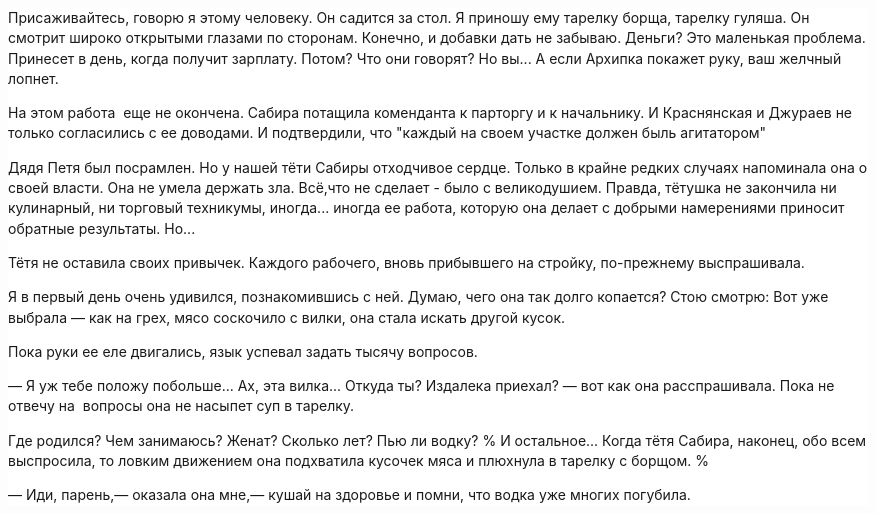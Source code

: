 Присаживайтесь, говорю я этому человеку.
Он садится за стол.
Я приношу ему тарелку борща, тарелку гуляша.
Он смотрит широко открытыми глазами по сторонам.
Конечно, и добавки дать не забываю.
Деньги?
Это маленькая проблема.
Принесет в день, когда получит зарплату.
Потом?
Что они говорят?
Но вы...
А если Архипка покажет руку, ваш желчный лопнет.

На этом работа  еще не окончена.
Сабира потащила коменданта к парторгу и к начальнику.
И Краснянская и Джураев не только согласились с ее доводами.
И подтвердили, что "каждый на своем участке должен быль агитатором" 

Дядя Петя был посрамлен.
Но у нашей тёти Сабиры отходчивое сердце.
Только в крайне редких случаях напоминала она о своей власти.
Она не умела держать зла.
Всё,что не сделает - было с великодушием.
Правда, тётушка не закончила ни кулинарный, ни торговый техникумы, иногда... иногда ее работа, которую она делает с добрыми намерениями приносит обратные результаты.
Но...

Тётя не оставила своих привычек.
Каждого рабочего, вновь прибывшего на стройку, по-прежнему выспрашивала.

Я в первый день очень удивился, познакомившись с ней.
Думаю, чего она так долго копается?
Стою смотрю:
Вот уже выбрала — как на грех, мясо соскочило с вилки, она стала искать другой кусок.

Пока руки ее еле двигались, язык успевал задать тысячу вопросов.

— Я уж тебе положу побольше...
Ах, эта вилка...
Откуда ты?
Издалека приехал? — вот как она расспрашивала.
Пока не отвечу на  вопросы она не насыпет суп в тарелку.

Где родился?
Чем занимаюсь?
Женат?
Сколько лет?
Пью ли водку?
%
И остальное...
Когда тётя Сабира, наконец, обо всем выспросила, то ловким движением она подхватила кусочек мяса и плюхнула в тарелку с борщом.
%

— Иди, парень,— оказала она мне,— кушай на здоровье и помни, что водка уже многих погубила.
